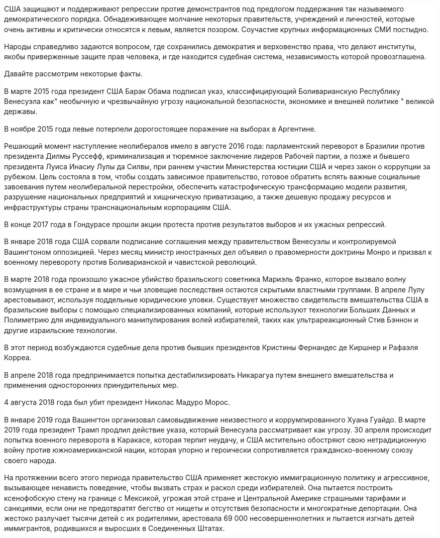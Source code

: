 США защищают и поддерживают репрессии против демонстрантов под предлогом поддержания так называемого демократического порядка. Обнадеживающее молчание некоторых правительств, учреждений и личностей, которые очень активны и критически относятся к левым, является позором. Соучастие крупных информационных СМИ постыдно.

Народы справедливо задаются вопросом, где сохранились демократия и верховенство права, что делают институты, якобы приверженные защите прав человека, и где находится судебная система, независимость которой провозглашена.

Давайте рассмотрим некоторые факты.

В марте 2015 года президент США Барак Обама подписал указ, классифицирующий Боливарианскую Республику Венесуэла как" необычную и чрезвычайную угрозу национальной безопасности, экономике и внешней политике " великой державы.

В ноябре 2015 года левые потерпели дорогостоящее поражение на выборах в Аргентине.

Решающий момент наступление неолибералов имело в августе 2016 года: парламентский переворот в Бразилии против президента Дилмы Руссефф, криминализация и тюремное заключение лидеров Рабочей партии, а позже и бывшего президента Луиса Инасиу Лулы да Силвы, при раннем участии Министерства юстиции США и через закон о коррупции за рубежом. Цель состояла в том, чтобы создать зависимое правительство, готовое обратить вспять важные социальные завоевания путем неолиберальной перестройки, обеспечить катастрофическую трансформацию модели развития, разрушение национальных предприятий и хищническую приватизацию, а также дешевую продажу ресурсов и инфраструктуры страны транснациональным корпорациям США.

В конце 2017 года в Гондурасе прошли акции протеста против результатов выборов и их ужасных репрессий.

В январе 2018 года США сорвали подписание соглашения между правительством Венесуэлы и контролируемой Вашингтоном оппозицией. Через месяц министр иностранных дел объявил о правомерности доктрины Монро и призвал к военному перевороту против Боливарианской и чавистской революций.

В марте 2018 года произошло ужасное убийство бразильского советника Мариэль Франко, которое вызвало волну возмущения в ее стране и в мире и чьи зловещие последствия остаются скрытыми властными группами. В апреле Лулу арестовывают, используя поддельные юридические уловки. Существует множество свидетельств вмешательства США в бразильские выборы с помощью специализированных компаний, которые используют технологии Больших Данных и Полиметрию для индивидуального манипулирования волей избирателей, таких как ультрареакционный Стив Бэннон и другие израильские технологии.

В этот период возбуждаются судебные дела против бывших президентов Кристины Фернандес де Киршнер и Рафаэля Корреа.

В апреле 2018 года предпринимается попытка дестабилизировать Никарагуа путем внешнего вмешательства и применения односторонних принудительных мер.

4 августа 2018 года был убит президент Николас Мадуро Морос.

В январе 2019 года Вашингтон организовал самовыдвижение неизвестного и коррумпированного Хуана Гуайдо. В марте 2019 года президент Трамп продлил действие указа, который Венесуэла рассматривает как угрозу. 30 апреля происходит попытка военного переворота в Каракасе, которая терпит неудачу, и США мстительно обостряют свою нетрадиционную войну против южноамериканской нации, которая упорно и героически сопротивляется гражданско-военному союзу своего народа.

На протяжении всего этого периода правительство США применяет жестокую иммиграционную политику и агрессивное, вызывающее ненависть поведение, чтобы вызвать страх и раскол среди избирателей. Она пытается построить ксенофобскую стену на границе с Мексикой, угрожая этой стране и Центральной Америке страшными тарифами и санкциями, если они не предотвратят бегство от нищеты и отсутствия безопасности и многократные депортации. Она жестоко разлучает тысячи детей с их родителями, арестовала 69 000 несовершеннолетних и пытается изгнать детей иммигрантов, родившихся и выросших в Соединенных Штатах.
